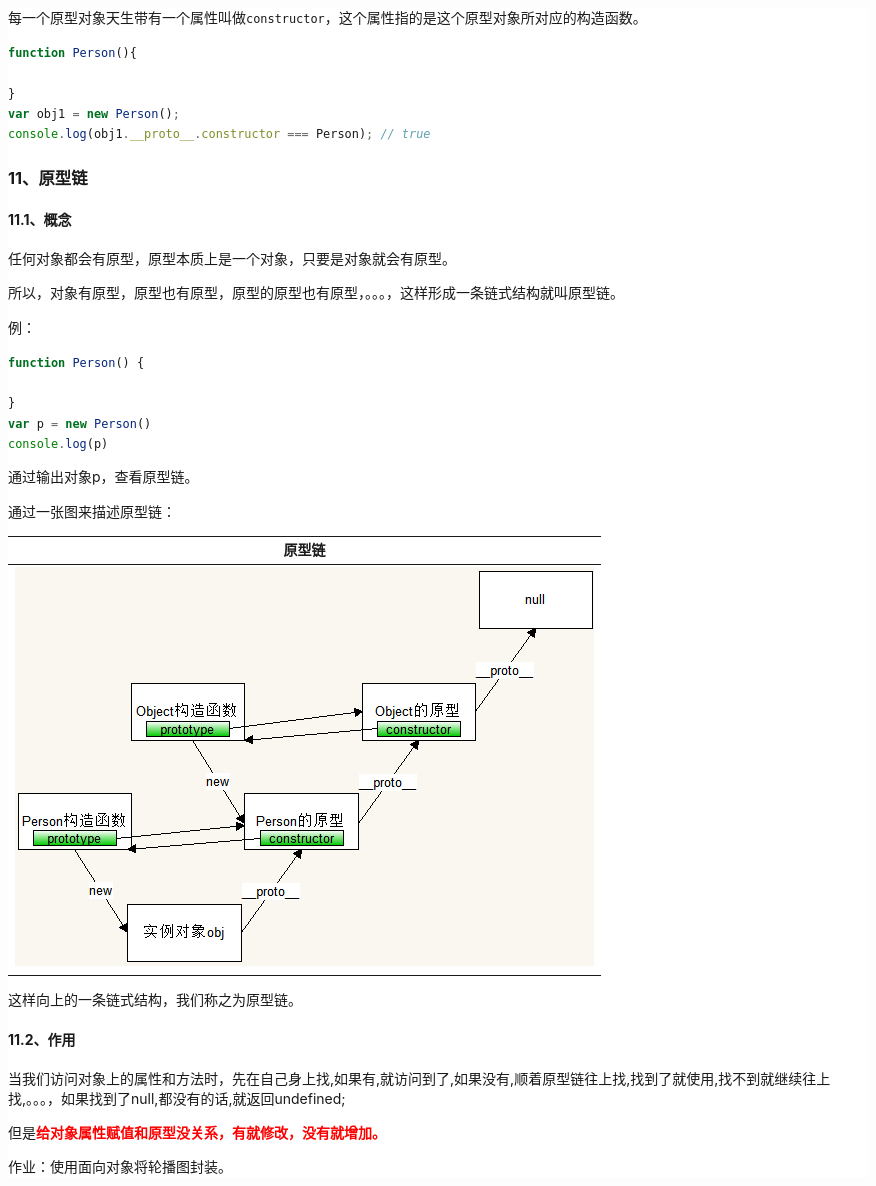每一个原型对象天生带有一个属性叫做`constructor`，这个属性指的是这个原型对象所对应的构造函数。

```js
function Person(){
    
}
var obj1 = new Person();
console.log(obj1.__proto__.constructor === Person); // true  
```

### 11、原型链

#### 11.1、概念

任何对象都会有原型，原型本质上是一个对象，只要是对象就会有原型。

所以，对象有原型，原型也有原型，原型的原型也有原型，。。。，这样形成一条链式结构就叫原型链。

例：

```js
function Person() {
    
}
var p = new Person()
console.log(p)
```

通过输出对象p，查看原型链。

通过一张图来描述原型链：

| 原型链                                    |
| ----------------------------------------- |
| ![1566485254743](media/1566485254743.png) |

这样向上的一条链式结构，我们称之为原型链。

#### 11.2、作用

当我们访问对象上的属性和方法时，先在自己身上找,如果有,就访问到了,如果没有,顺着原型链往上找,找到了就使用,找不到就继续往上找,。。。，如果找到了null,都没有的话,就返回undefined;

但是<font color="red">**给对象属性赋值和原型没关系，有就修改，没有就增加。**</font> 

作业：使用面向对象将轮播图封装。